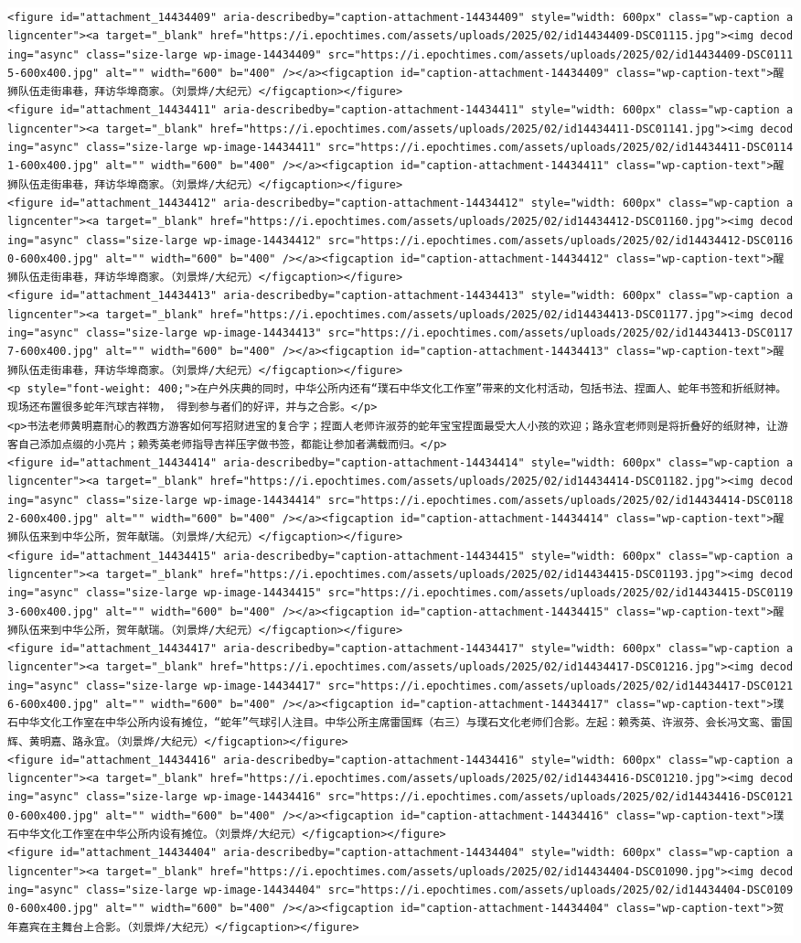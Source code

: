```
<figure id="attachment_14434409" aria-describedby="caption-attachment-14434409" style="width: 600px" class="wp-caption aligncenter"><a target="_blank" href="https://i.epochtimes.com/assets/uploads/2025/02/id14434409-DSC01115.jpg"><img decoding="async" class="size-large wp-image-14434409" src="https://i.epochtimes.com/assets/uploads/2025/02/id14434409-DSC01115-600x400.jpg" alt="" width="600" b="400" /></a><figcaption id="caption-attachment-14434409" class="wp-caption-text">醒狮队伍走街串巷，拜访华埠商家。（刘景烨/大纪元）</figcaption></figure>
<figure id="attachment_14434411" aria-describedby="caption-attachment-14434411" style="width: 600px" class="wp-caption aligncenter"><a target="_blank" href="https://i.epochtimes.com/assets/uploads/2025/02/id14434411-DSC01141.jpg"><img decoding="async" class="size-large wp-image-14434411" src="https://i.epochtimes.com/assets/uploads/2025/02/id14434411-DSC01141-600x400.jpg" alt="" width="600" b="400" /></a><figcaption id="caption-attachment-14434411" class="wp-caption-text">醒狮队伍走街串巷，拜访华埠商家。（刘景烨/大纪元）</figcaption></figure>
<figure id="attachment_14434412" aria-describedby="caption-attachment-14434412" style="width: 600px" class="wp-caption aligncenter"><a target="_blank" href="https://i.epochtimes.com/assets/uploads/2025/02/id14434412-DSC01160.jpg"><img decoding="async" class="size-large wp-image-14434412" src="https://i.epochtimes.com/assets/uploads/2025/02/id14434412-DSC01160-600x400.jpg" alt="" width="600" b="400" /></a><figcaption id="caption-attachment-14434412" class="wp-caption-text">醒狮队伍走街串巷，拜访华埠商家。（刘景烨/大纪元）</figcaption></figure>
<figure id="attachment_14434413" aria-describedby="caption-attachment-14434413" style="width: 600px" class="wp-caption aligncenter"><a target="_blank" href="https://i.epochtimes.com/assets/uploads/2025/02/id14434413-DSC01177.jpg"><img decoding="async" class="size-large wp-image-14434413" src="https://i.epochtimes.com/assets/uploads/2025/02/id14434413-DSC01177-600x400.jpg" alt="" width="600" b="400" /></a><figcaption id="caption-attachment-14434413" class="wp-caption-text">醒狮队伍走街串巷，拜访华埠商家。（刘景烨/大纪元）</figcaption></figure>
<p style="font-weight: 400;">在户外庆典的同时，中华公所内还有“璞石中华文化工作室”带来的文化村活动，包括书法、捏面人、蛇年书签和折纸财神。现场还布置很多蛇年汽球吉祥物， 得到参与者们的好评，并与之合影。</p>
<p>书法老师黄明嘉耐心的教西方游客如何写招财进宝的复合字；捏面人老师许淑芬的蛇年宝宝捏面最受大人小孩的欢迎；路永宜老师则是将折叠好的纸财神，让游客自己添加点缀的小亮片；赖秀英老师指导吉祥压字做书签，都能让参加者满载而归。</p>
<figure id="attachment_14434414" aria-describedby="caption-attachment-14434414" style="width: 600px" class="wp-caption aligncenter"><a target="_blank" href="https://i.epochtimes.com/assets/uploads/2025/02/id14434414-DSC01182.jpg"><img decoding="async" class="size-large wp-image-14434414" src="https://i.epochtimes.com/assets/uploads/2025/02/id14434414-DSC01182-600x400.jpg" alt="" width="600" b="400" /></a><figcaption id="caption-attachment-14434414" class="wp-caption-text">醒狮队伍来到中华公所，贺年献瑞。（刘景烨/大纪元）</figcaption></figure>
<figure id="attachment_14434415" aria-describedby="caption-attachment-14434415" style="width: 600px" class="wp-caption aligncenter"><a target="_blank" href="https://i.epochtimes.com/assets/uploads/2025/02/id14434415-DSC01193.jpg"><img decoding="async" class="size-large wp-image-14434415" src="https://i.epochtimes.com/assets/uploads/2025/02/id14434415-DSC01193-600x400.jpg" alt="" width="600" b="400" /></a><figcaption id="caption-attachment-14434415" class="wp-caption-text">醒狮队伍来到中华公所，贺年献瑞。（刘景烨/大纪元）</figcaption></figure>
<figure id="attachment_14434417" aria-describedby="caption-attachment-14434417" style="width: 600px" class="wp-caption aligncenter"><a target="_blank" href="https://i.epochtimes.com/assets/uploads/2025/02/id14434417-DSC01216.jpg"><img decoding="async" class="size-large wp-image-14434417" src="https://i.epochtimes.com/assets/uploads/2025/02/id14434417-DSC01216-600x400.jpg" alt="" width="600" b="400" /></a><figcaption id="caption-attachment-14434417" class="wp-caption-text">璞石中华文化工作室在中华公所内设有摊位，“蛇年”气球引人注目。中华公所主席雷国辉（右三）与璞石文化老师们合影。左起：赖秀英、许淑芬、会长冯文鸾、雷国辉、黄明嘉、路永宜。（刘景烨/大纪元）</figcaption></figure>
<figure id="attachment_14434416" aria-describedby="caption-attachment-14434416" style="width: 600px" class="wp-caption aligncenter"><a target="_blank" href="https://i.epochtimes.com/assets/uploads/2025/02/id14434416-DSC01210.jpg"><img decoding="async" class="size-large wp-image-14434416" src="https://i.epochtimes.com/assets/uploads/2025/02/id14434416-DSC01210-600x400.jpg" alt="" width="600" b="400" /></a><figcaption id="caption-attachment-14434416" class="wp-caption-text">璞石中华文化工作室在中华公所内设有摊位。（刘景烨/大纪元）</figcaption></figure>
<figure id="attachment_14434404" aria-describedby="caption-attachment-14434404" style="width: 600px" class="wp-caption aligncenter"><a target="_blank" href="https://i.epochtimes.com/assets/uploads/2025/02/id14434404-DSC01090.jpg"><img decoding="async" class="size-large wp-image-14434404" src="https://i.epochtimes.com/assets/uploads/2025/02/id14434404-DSC01090-600x400.jpg" alt="" width="600" b="400" /></a><figcaption id="caption-attachment-14434404" class="wp-caption-text">贺年嘉宾在主舞台上合影。（刘景烨/大纪元）</figcaption></figure>
```